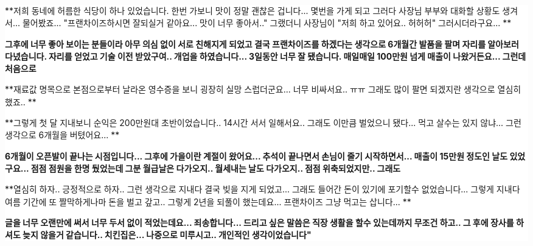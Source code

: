 **저희 동네에 허름한 식당이 하나 있었습니다. 한번 가보니 맛이 정말 괜찮은 겁니다... 몇번을 가게 되고 그러다 사장님 부부와 대화할 상황도 생겨서... 물어봤죠... "프랜차이즈하시면 잘되실거 같아요... 맛이 너무 좋아서.." 그랬더니 사장님이 "저희 하고 있어요.. 허허허" 그러시더라구요... **

**그후에 너무 좋아 보이는 분들이라 아무 의심 없이 서로 친해지게 되었고 결국 프랜차이즈를 하겠다는 생각으로 6개월간 발품을 팔며 자리를 알아보러 다녔습니다. 자리를 얻었고 기술 이전 받았구여.. 개업을 하였습니다... 3일동안 너무 잘 됐습니다. 매일매일 100만원 넘게 매출이 나왔거든요... 그런데 처음으로**

**재료값 명목으로 본점으로부터 날라온 영수증을 보니 굉장히 실망 스럽더군요... 너무 비싸서요.. ㅠㅠ 그래도 많이 팔면 되겠지란 생각으로 열심히 했죠.. **

**그렇게 첫 달 지내보니 순익은 200만원대 초반이었습니다.. 14시간 서서 일해서요.. 그래도 이만큼 벌었으니 됐다... 먹고 살수는 있지 않냐... 그런 생각으로 6개월을 버텼어요... **

**6개월이 오픈발이 끝나는 시점입니다... 그후에 가을이란 계절이 왔어요... 추석이 끝나면서 손님이 줄기 시작하면서... 매출이 15만원 정도인 날도 있었구요... 점점 점원을 한명 뒀었는데 그분 월급날은 다가오지.. 월세내는 날도 다가오지.. 점점 위축되었지만.. 그래도**

**열심히 하자.. 긍정적으로 하자.. 그런 생각으로 지내다 결국 빚을 지게 되었고... 그래도 들어간 돈이 있기에 포기할수 없었습니다... 그렇게 지내다 여름 기간에 또 짤막하게나마 돈을 벌고 갚고.. 그렇게 2년을 되풀이 했는데요... 프랜차이즈 그냥 먹고는 삽니다... **

**글을 너무 오랜만에 써서 너무 두서 없이 적었는데요... 죄송합니다... 드리고 싶은 말씀은 직장 생활을 할수 있는데까지 무조건 하고.. 그 후에 장사를 하셔도 늦지 않을거 같습니다.. 치킨집은... 나중으로 미루시고.. 개인적인 생각이었습니다"**
